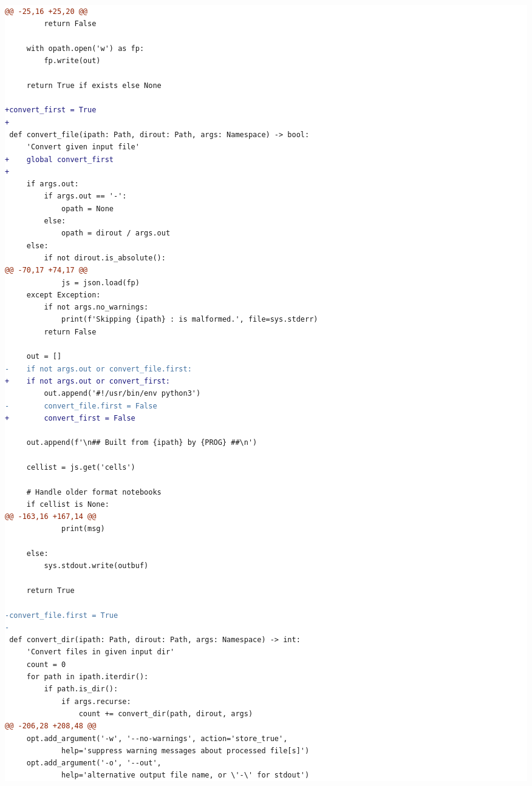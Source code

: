 ```diff
@@ -25,16 +25,20 @@
         return False
 
     with opath.open('w') as fp:
         fp.write(out)
 
     return True if exists else None
 
+convert_first = True
+
 def convert_file(ipath: Path, dirout: Path, args: Namespace) -> bool:
     'Convert given input file'
+    global convert_first
+
     if args.out:
         if args.out == '-':
             opath = None
         else:
             opath = dirout / args.out
     else:
         if not dirout.is_absolute():
@@ -70,17 +74,17 @@
             js = json.load(fp)
     except Exception:
         if not args.no_warnings:
             print(f'Skipping {ipath} : is malformed.', file=sys.stderr)
         return False
 
     out = []
-    if not args.out or convert_file.first:
+    if not args.out or convert_first:
         out.append('#!/usr/bin/env python3')
-        convert_file.first = False
+        convert_first = False
 
     out.append(f'\n## Built from {ipath} by {PROG} ##\n')
 
     cellist = js.get('cells')
 
     # Handle older format notebooks
     if cellist is None:
@@ -163,16 +167,14 @@
             print(msg)
 
     else:
         sys.stdout.write(outbuf)
 
     return True
 
-convert_file.first = True
-
 def convert_dir(ipath: Path, dirout: Path, args: Namespace) -> int:
     'Convert files in given input dir'
     count = 0
     for path in ipath.iterdir():
         if path.is_dir():
             if args.recurse:
                 count += convert_dir(path, dirout, args)
@@ -206,28 +208,48 @@
     opt.add_argument('-w', '--no-warnings', action='store_true',
             help='suppress warning messages about processed file[s]')
     opt.add_argument('-o', '--out',
             help='alternative output file name, or \'-\' for stdout')
```